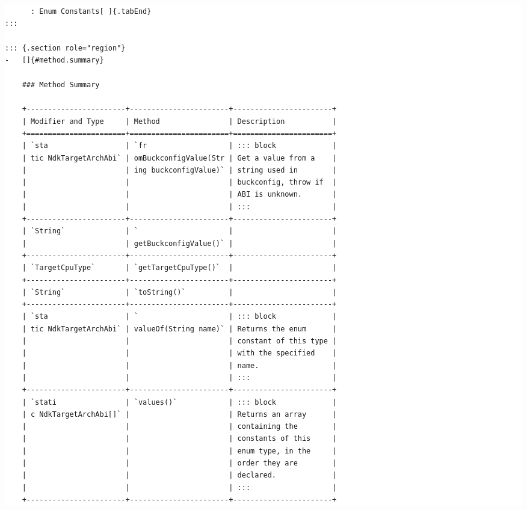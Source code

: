           : Enum Constants[ ]{.tabEnd}
    :::

    ::: {.section role="region"}
    -   []{#method.summary}

        ### Method Summary

        +-----------------------+-----------------------+-----------------------+
        | Modifier and Type     | Method                | Description           |
        +=======================+=======================+=======================+
        | `sta                  | `fr                   | ::: block             |
        | tic NdkTargetArchAbi` | omBuckconfigValue​(Str | Get a value from a    |
        |                       | ing buckconfigValue)` | string used in        |
        |                       |                       | buckconfig, throw if  |
        |                       |                       | ABI is unknown.       |
        |                       |                       | :::                   |
        +-----------------------+-----------------------+-----------------------+
        | `String`              | `                     |                       |
        |                       | getBuckconfigValue()` |                       |
        +-----------------------+-----------------------+-----------------------+
        | `TargetCpuType`       | `getTargetCpuType()`  |                       |
        +-----------------------+-----------------------+-----------------------+
        | `String`              | `toString()`          |                       |
        +-----------------------+-----------------------+-----------------------+
        | `sta                  | `                     | ::: block             |
        | tic NdkTargetArchAbi` | valueOf​(String name)` | Returns the enum      |
        |                       |                       | constant of this type |
        |                       |                       | with the specified    |
        |                       |                       | name.                 |
        |                       |                       | :::                   |
        +-----------------------+-----------------------+-----------------------+
        | `stati                | `values()`            | ::: block             |
        | c NdkTargetArchAbi[]` |                       | Returns an array      |
        |                       |                       | containing the        |
        |                       |                       | constants of this     |
        |                       |                       | enum type, in the     |
        |                       |                       | order they are        |
        |                       |                       | declared.             |
        |                       |                       | :::                   |
        +-----------------------+-----------------------+-----------------------+
